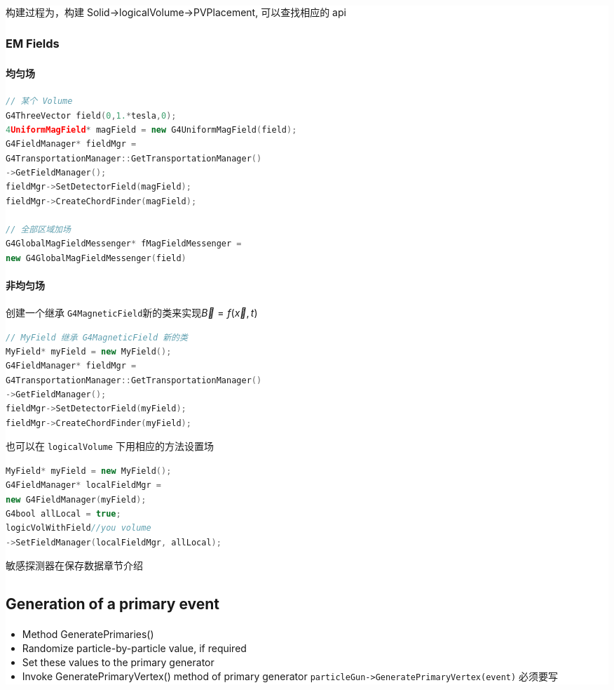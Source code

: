 
构建过程为，构建 Solid->logicalVolume->PVPlacement, 可以查找相应的 api

### EM Fields
#### 均匀场

```cpp
// 某个 Volume
G4ThreeVector field(0,1.*tesla,0);
4UniformMagField* magField = new G4UniformMagField(field);
G4FieldManager* fieldMgr =
G4TransportationManager::GetTransportationManager()
->GetFieldManager();
fieldMgr->SetDetectorField(magField);
fieldMgr->CreateChordFinder(magField);

// 全部区域加场
G4GlobalMagFieldMessenger* fMagFieldMessenger =
new G4GlobalMagFieldMessenger(field)
```

#### 非均匀场
创建一个继承 `G4MagneticField`新的类来实现$\vec{B}=f(\vec{x},t)$
```cpp
// MyField 继承 G4MagneticField 新的类
MyField* myField = new MyField();
G4FieldManager* fieldMgr =
G4TransportationManager::GetTransportationManager()
->GetFieldManager();
fieldMgr->SetDetectorField(myField);
fieldMgr->CreateChordFinder(myField);
```

也可以在 `logicalVolume` 下用相应的方法设置场

```cpp
MyField* myField = new MyField();
G4FieldManager* localFieldMgr =
new G4FieldManager(myField);
G4bool allLocal = true;
logicVolWithField//you volume
->SetFieldManager(localFieldMgr, allLocal);
```

敏感探测器在保存数据章节介绍

## Generation of a primary event

- Method GeneratePrimaries()
 - Randomize particle-by-particle value, if required
 - Set these values to the primary generator
 - Invoke GeneratePrimaryVertex() method of primary generator
 `particleGun->GeneratePrimaryVertex(event)` 必须要写
